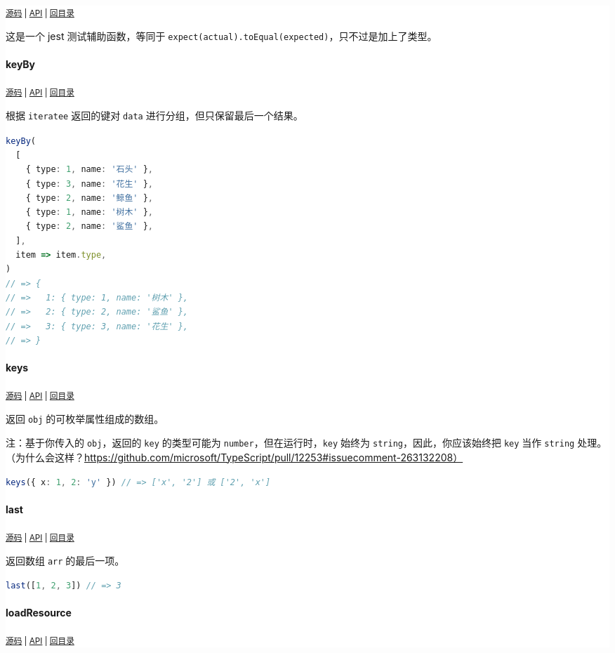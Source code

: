 <small>[源码](https://github.com/fjc0k/vtils/blob/master/packages/vtils/src/enhanceJest.ts#L7) | [API](https://fjc0k.github.io/vtils/vtils/globals.html#jestexpectequal) | [回目录](#目录)</small>

这是一个 jest 测试辅助函数，等同于 `expect(actual).toEqual(expected)`，只不过是加上了类型。

#### keyBy

<small>[源码](https://github.com/fjc0k/vtils/blob/master/packages/vtils/src/keyBy.ts#L37) | [API](https://fjc0k.github.io/vtils/vtils/globals.html#keyby) | [回目录](#目录)</small>

根据 `iteratee` 返回的键对 `data` 进行分组，但只保留最后一个结果。

```ts
keyBy(
  [
    { type: 1, name: '石头' },
    { type: 3, name: '花生' },
    { type: 2, name: '鲸鱼' },
    { type: 1, name: '树木' },
    { type: 2, name: '鲨鱼' },
  ],
  item => item.type,
)
// => {
// =>   1: { type: 1, name: '树木' },
// =>   2: { type: 2, name: '鲨鱼' },
// =>   3: { type: 3, name: '花生' },
// => }
```

#### keys

<small>[源码](https://github.com/fjc0k/vtils/blob/master/packages/vtils/src/keys.ts#L18) | [API](https://fjc0k.github.io/vtils/vtils/globals.html#keys) | [回目录](#目录)</small>

返回 `obj` 的可枚举属性组成的数组。

注：基于你传入的 `obj`，返回的 `key` 的类型可能为 `number`，但在运行时，`key` 始终为 `string`，因此，你应该始终把 `key` 当作 `string` 处理。（为什么会这样？https://github.com/microsoft/TypeScript/pull/12253#issuecomment-263132208）

```ts
keys({ x: 1, 2: 'y' }) // => ['x', '2'] 或 ['2', 'x']
```

#### last

<small>[源码](https://github.com/fjc0k/vtils/blob/master/packages/vtils/src/last.ts#L13) | [API](https://fjc0k.github.io/vtils/vtils/globals.html#last) | [回目录](#目录)</small>

返回数组 `arr` 的最后一项。

```ts
last([1, 2, 3]) // => 3
```

#### loadResource

<small>[源码](https://github.com/fjc0k/vtils/blob/master/packages/vtils/src/loadResource.ts#L82) | [API](https://fjc0k.github.io/vtils/vtils/globals.html#loadresource) | [回目录](#目录)</small>
